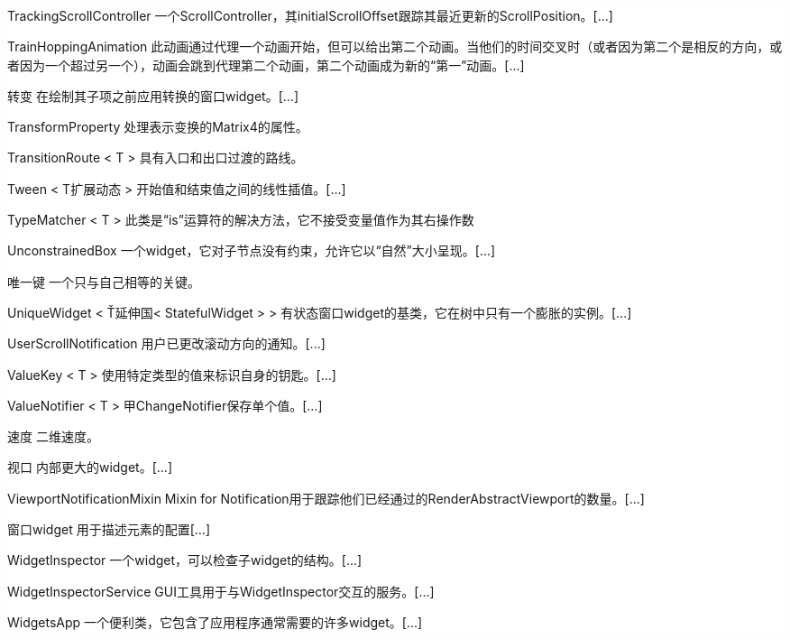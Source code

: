 TrackingScrollController
一个ScrollController，其initialScrollOffset跟踪其最近更新的ScrollPosition。[...]

TrainHoppingAnimation
此动画通过代理一个动画开始，但可以给出第二个动画。当他们的时间交叉时（或者因为第二个是相反的方向，或者因为一个超过另一个），动画会跳到代理第二个动画，第二个动画成为新的“第一”动画。[...]

转变
在绘制其子项之前应用转换的窗口widget。[...]

TransformProperty
处理表示变换的Matrix4的属性。

TransitionRoute < T >
具有入口和出口过渡的路线。

Tween < T扩展动态 >
开始值和结束值之间的线性插值。[...]

TypeMatcher < T >
此类是“is”运算符的解决方法，它不接受变量值作为其右操作数

UnconstrainedBox
一个widget，它对子节点没有约束，允许它以“自然”大小呈现。[...]

唯一键
一个只与自己相等的关键。

UniqueWidget < Ť延伸国< StatefulWidget > >
有状态窗口widget的基类，它在树中只有一个膨胀的实例。[...]

UserScrollNotification
用户已更改滚动方向的通知。[...]

ValueKey < T >
使用特定类型的值来标识自身的钥匙。[...]

ValueNotifier < T >
甲ChangeNotifier保存单个值。[...]

速度
二维速度。

视口
内部更大的widget。[...]

ViewportNotificationMixin
Mixin for Notification用于跟踪他们已经通过的RenderAbstractViewport的数量。[...]

窗口widget
用于描述元素的配置[...]

WidgetInspector
一个widget，可以检查子widget的结构。[...]

WidgetInspectorService
GUI工具用于与WidgetInspector交互的服务。[...]

WidgetsApp
一个便利类，它包含了应用程序通常需要的许多widget。[...]
